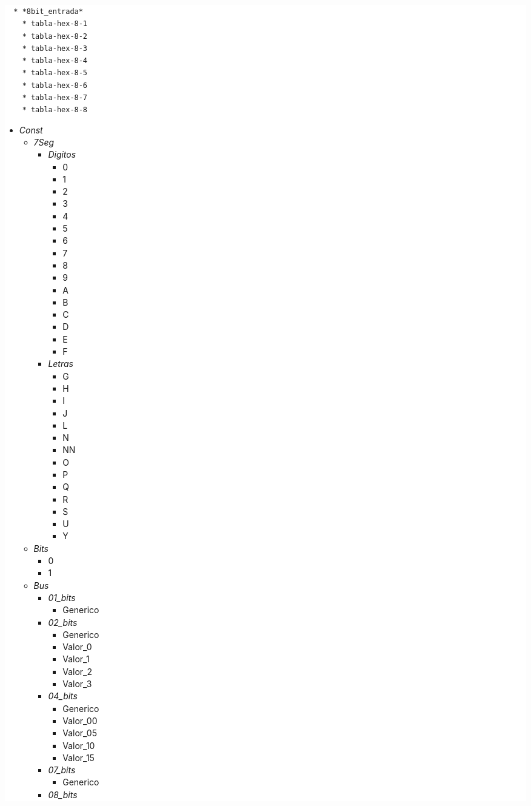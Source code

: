       * *8bit_entrada*
        * tabla-hex-8-1
        * tabla-hex-8-2
        * tabla-hex-8-3
        * tabla-hex-8-4
        * tabla-hex-8-5
        * tabla-hex-8-6
        * tabla-hex-8-7
        * tabla-hex-8-8
* *Const*
  * *7Seg*
    * *Digitos*
      * 0
      * 1
      * 2
      * 3
      * 4
      * 5
      * 6
      * 7
      * 8
      * 9
      * A
      * B
      * C
      * D
      * E
      * F
    * *Letras*
      * G
      * H
      * I
      * J
      * L
      * N
      * NN
      * O
      * P
      * Q
      * R
      * S
      * U
      * Y
  * *Bits*
    * 0
    * 1
  * *Bus*
    * *01_bits*
      * Generico
    * *02_bits*
      * Generico
      * Valor_0
      * Valor_1
      * Valor_2
      * Valor_3
    * *04_bits*
      * Generico
      * Valor_00
      * Valor_05
      * Valor_10
      * Valor_15
    * *07_bits*
      * Generico
    * *08_bits*